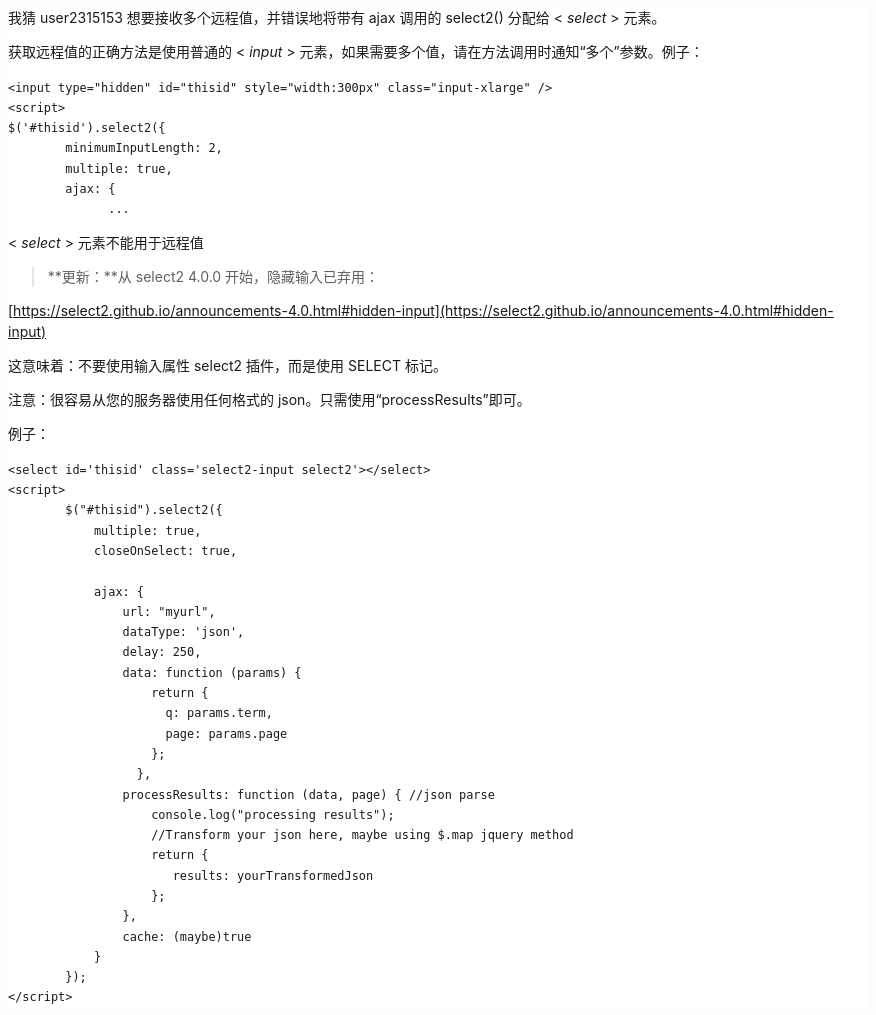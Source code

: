 我猜 user2315153 想要接收多个远程值，并错误地将带有 ajax 调用的 select2() 分配给 < *select* > 元素。

获取远程值的正确方法是使用普通的 < *input* > 元素，如果需要多个值，请在方法调用时通知“多个”参数。例子：

```
<input type="hidden" id="thisid" style="width:300px" class="input-xlarge" />
<script>
$('#thisid').select2({
        minimumInputLength: 2,
        multiple: true,
        ajax: {
              ... 
```

< *select* > 元素不能用于远程值

> **更新：**从 select2 4.0.0 开始，隐藏输入已弃用：

[https://select2.github.io/announcements-4.0.html#hidden-input](https://select2.github.io/announcements-4.0.html#hidden-input)

这意味着：不要使用输入属性 select2 插件，而是使用 SELECT 标记。

注意：很容易从您的服务器使用任何格式的 json。只需使用“processResults”即可。

例子：

```
<select id='thisid' class='select2-input select2'></select>
<script>
        $("#thisid").select2({
            multiple: true,
            closeOnSelect: true,

            ajax: { 
                url: "myurl",
                dataType: 'json',
                delay: 250,
                data: function (params) {
                    return {
                      q: params.term,
                      page: params.page
                    };
                  },
                processResults: function (data, page) { //json parse
                    console.log("processing results");
                    //Transform your json here, maybe using $.map jquery method
                    return { 
                       results: yourTransformedJson
                    };
                },
                cache: (maybe)true
            }
        });
</script> 
```
